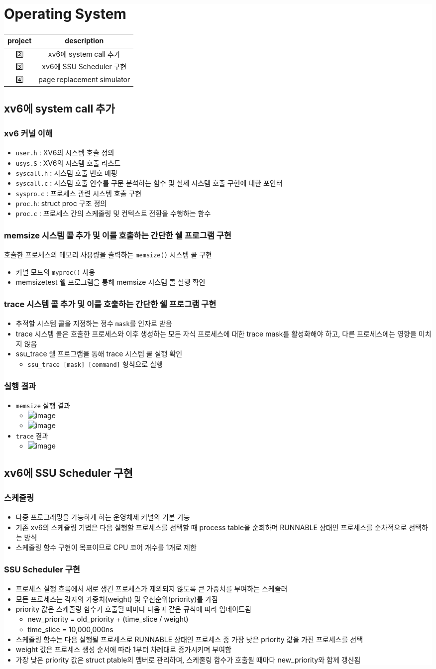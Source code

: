 # Operating System
|project| description |
|:---:|:---:|
| [:two:](#xv6에-system-call-추가) | xv6에 system call 추가 |
| [:three:](#xv6에-ssu-scheduler-구현) | xv6에 SSU Scheduler 구현 |
| [:four:](#page-replacement-simulator) | page replacement simulator |


## xv6에 system call 추가
### xv6 커널 이해
- `user.h` : XV6의 시스템 호출 정의
- `usys.S` : XV6의 시스템 호출 리스트
- `syscall.h` : 시스템 호출 번호 매핑
- `syscall.c` : 시스템 호출 인수를 구문 분석하는 함수 및 실제 시스템 호출 구현에 대한 포인터
- `syspro.c` : 프로세스 관련 시스템 호출 구현
- `proc.h`: struct proc 구조 정의
- `proc.c` : 프로세스 간의 스케줄링 및 컨텍스트 전환을 수행하는 함수
### memsize 시스템 콜 추가 및 이를 호출하는 간단한 쉘 프로그램 구현
호출한 프로세스의 메모리 사용량을 출력하는 `memsize()` 시스템 콜 구현
  - 커널 모드의 `myproc()` 사용
- memsizetest 쉘 프로그램을 통해 memsize 시스템 콜 실행 확인
### trace 시스템 콜 추가 및 이를 호출하는 간단한 쉘 프로그램 구현
- 추적할 시스템 콜을 지정하는 정수 `mask`를 인자로 받음
- trace 시스템 콜은 호출한 프로세스와 이후 생성하는 모든 자식 프로세스에 대한 trace mask를 활성화해야 하고, 다른 프로세스에는 영향을 미치지 않음
- ssu_trace 쉘 프로그램을 통해 trace 시스템 콜 실행 확인
  - `ssu_trace [mask] [command]` 형식으로 실행
### 실행 결과
- `memsize` 실행 결과
  - <img width="500" alt="image" src="https://user-images.githubusercontent.com/65652094/214059570-6e8fd417-4360-4be9-8c57-5a84074937da.png">
  - <img width="500" alt="image" src="https://user-images.githubusercontent.com/65652094/214059754-27c11f95-0fb1-49ae-bc06-c36079e77ec2.png">
- `trace` 결과
  - <img width="500" alt="image" src="https://user-images.githubusercontent.com/65652094/214059965-60e2a54a-1bb8-4c2b-abc3-17bf27c294d5.png">

## xv6에 SSU Scheduler 구현
### 스케줄링
- 다중 프로그래밍을 가능하게 하는 운영체제 커널의 기본 기능
- 기존 xv6의 스케줄링 기법은 다음 실행할 프로세스를 선택할 때 process table을 순회하며 RUNNABLE 상태인 프로세스를 순차적으로 선택하는 방식
- 스케줄링 함수 구현이 목표이므로 CPU 코어 개수를 1개로 제한
### SSU Scheduler 구현
- 프로세스 실행 흐름에서 새로 생긴 프로세스가 제외되지 않도록 큰 가중치를 부여하는 스케줄러
- 모든 프로세스는 각자의 가중치(weight) 및 우선순위(priority)를 가짐
- priority 값은 스케줄링 함수가 호출될 때마다 다음과 같은 규칙에 따라 업데이트됨
  - new_priority = old_priority + (time_slice / weight)
  - time_slice = 10,000,000ns
- 스케줄링 함수는 다음 실행될 프로세스로 RUNNABLE 상태인 프로세스 중 가장 낮은 priority 값을 가진 프로세스를 선택
- weight 값은 프로세스 생성 순서에 따라 1부터 차례대로 증가시키며 부여함
- 가장 낮은 priority 값은 struct ptable의 멤버로 관리하며, 스케줄링 함수가 호출될 때마다 new_priority와 함께 갱신됨
